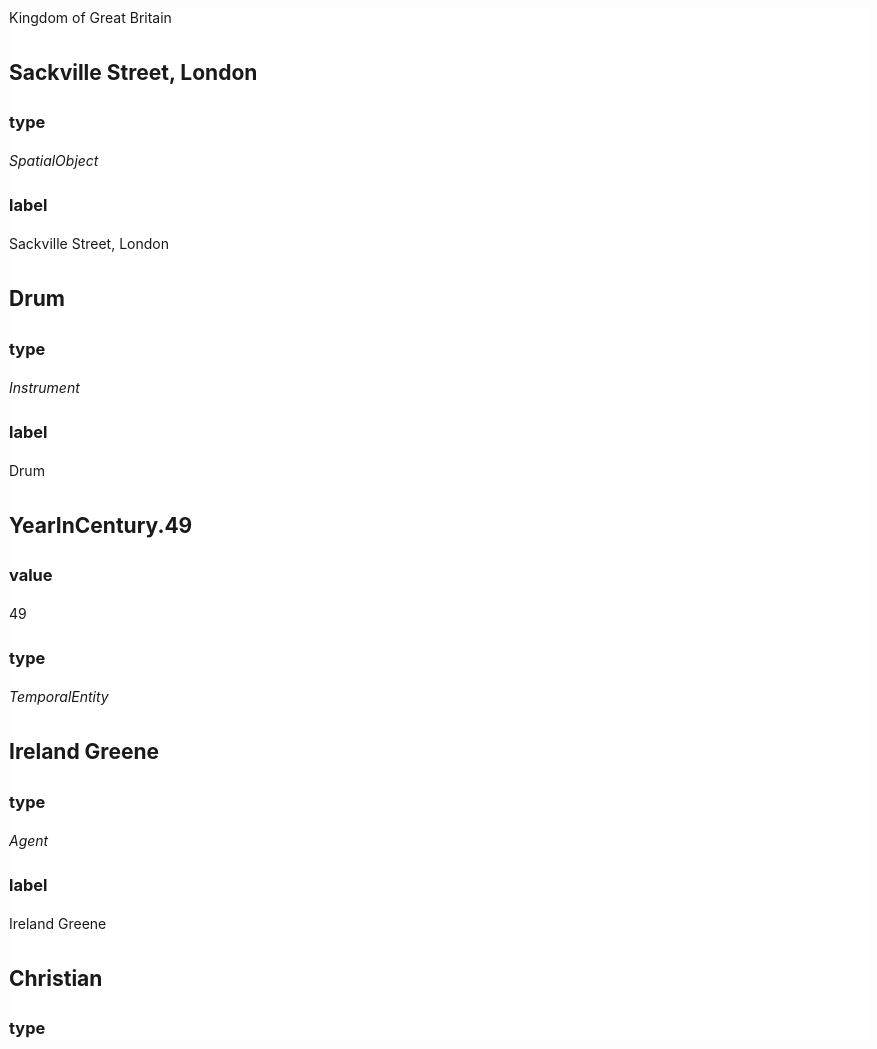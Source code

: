 
Kingdom of Great Britain

## Sackville Street, London

### type


*SpatialObject*

### label


Sackville Street, London

## Drum

### type


*Instrument*

### label


Drum

## YearInCentury.49

### value


49

### type


*TemporalEntity*

## Ireland Greene

### type


*Agent*

### label


Ireland Greene

## Christian

### type
